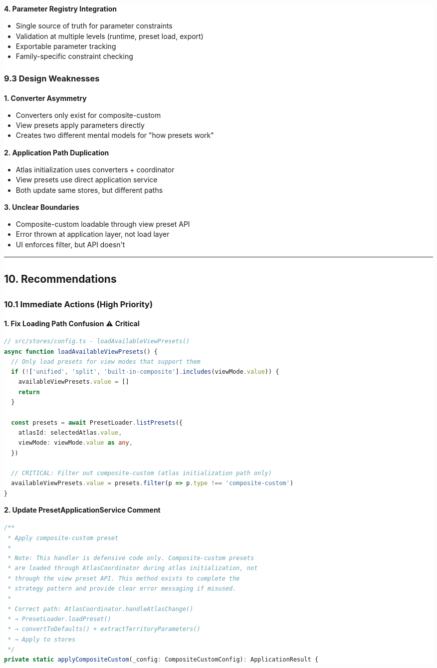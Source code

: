 **4. Parameter Registry Integration**
- Single source of truth for parameter constraints
- Validation at multiple levels (runtime, preset load, export)
- Exportable parameter tracking
- Family-specific constraint checking

### 9.3 Design Weaknesses

**1. Converter Asymmetry**
- Converters only exist for composite-custom
- View presets apply parameters directly
- Creates two different mental models for "how presets work"

**2. Application Path Duplication**
- Atlas initialization uses converters + coordinator
- View presets use direct application service
- Both update same stores, but different paths

**3. Unclear Boundaries**
- Composite-custom loadable through view preset API
- Error thrown at application layer, not load layer
- UI enforces filter, but API doesn't

---

## 10. Recommendations

### 10.1 Immediate Actions (High Priority)

**1. Fix Loading Path Confusion** ⚠️ **Critical**
```typescript
// src/stores/config.ts - loadAvailableViewPresets()
async function loadAvailableViewPresets() {
  // Only load presets for view modes that support them
  if (!['unified', 'split', 'built-in-composite'].includes(viewMode.value)) {
    availableViewPresets.value = []
    return
  }

  const presets = await PresetLoader.listPresets({
    atlasId: selectedAtlas.value,
    viewMode: viewMode.value as any,
  })

  // CRITICAL: Filter out composite-custom (atlas initialization path only)
  availableViewPresets.value = presets.filter(p => p.type !== 'composite-custom')
}
```

**2. Update PresetApplicationService Comment**
```typescript
/**
 * Apply composite-custom preset
 *
 * Note: This handler is defensive code only. Composite-custom presets
 * are loaded through AtlasCoordinator during atlas initialization, not
 * through the view preset API. This method exists to complete the
 * strategy pattern and provide clear error messaging if misused.
 *
 * Correct path: AtlasCoordinator.handleAtlasChange()
 * → PresetLoader.loadPreset()
 * → convertToDefaults() + extractTerritoryParameters()
 * → Apply to stores
 */
private static applyCompositeCustom(_config: CompositeCustomConfig): ApplicationResult {
```